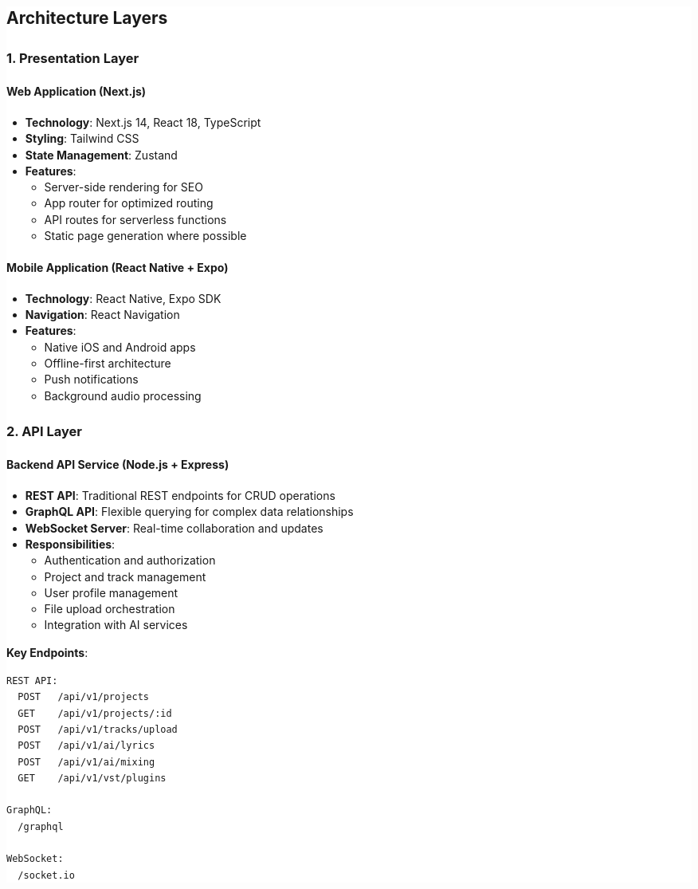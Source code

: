 ## Architecture Layers

### 1. Presentation Layer

#### Web Application (Next.js)
- **Technology**: Next.js 14, React 18, TypeScript
- **Styling**: Tailwind CSS
- **State Management**: Zustand
- **Features**:
  - Server-side rendering for SEO
  - App router for optimized routing
  - API routes for serverless functions
  - Static page generation where possible

#### Mobile Application (React Native + Expo)
- **Technology**: React Native, Expo SDK
- **Navigation**: React Navigation
- **Features**:
  - Native iOS and Android apps
  - Offline-first architecture
  - Push notifications
  - Background audio processing

### 2. API Layer

#### Backend API Service (Node.js + Express)
- **REST API**: Traditional REST endpoints for CRUD operations
- **GraphQL API**: Flexible querying for complex data relationships
- **WebSocket Server**: Real-time collaboration and updates
- **Responsibilities**:
  - Authentication and authorization
  - Project and track management
  - User profile management
  - File upload orchestration
  - Integration with AI services

**Key Endpoints**:
```
REST API:
  POST   /api/v1/projects
  GET    /api/v1/projects/:id
  POST   /api/v1/tracks/upload
  POST   /api/v1/ai/lyrics
  POST   /api/v1/ai/mixing
  GET    /api/v1/vst/plugins

GraphQL:
  /graphql

WebSocket:
  /socket.io
```

